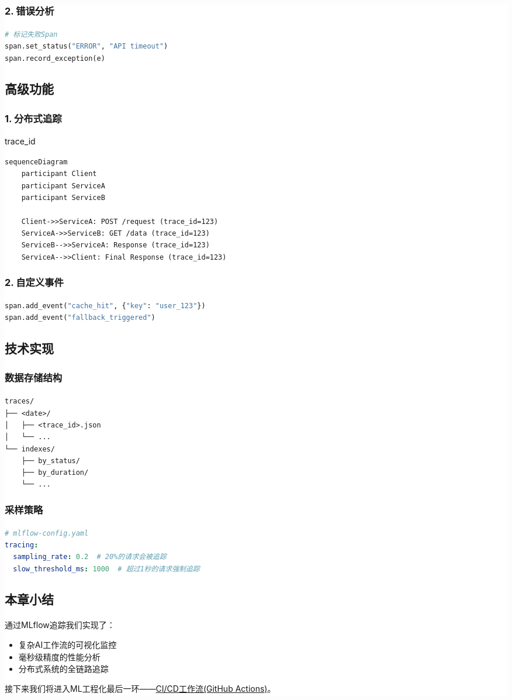 ### 2. 错误分析
```python
# 标记失败Span
span.set_status("ERROR", "API timeout")
span.record_exception(e)
```

## 高级功能

### 1. 分布式追踪

trace_id

```mermaid
sequenceDiagram
    participant Client
    participant ServiceA
    participant ServiceB
    
    Client->>ServiceA: POST /request (trace_id=123)
    ServiceA->>ServiceB: GET /data (trace_id=123)
    ServiceB-->>ServiceA: Response (trace_id=123)
    ServiceA-->>Client: Final Response (trace_id=123)
```

### 2. 自定义事件
```python
span.add_event("cache_hit", {"key": "user_123"})
span.add_event("fallback_triggered")
```

## 技术实现

### 数据存储结构
```
traces/
├── <date>/
│   ├── <trace_id>.json
│   └── ...
└── indexes/
    ├── by_status/
    ├── by_duration/
    └── ...
```

### 采样策略
```yaml
# mlflow-config.yaml
tracing:
  sampling_rate: 0.2  # 20%的请求会被追踪
  slow_threshold_ms: 1000  # 超过1秒的请求强制追踪
```

## 本章小结

通过MLflow追踪我们实现了：
- 复杂AI工作流的可视化监控
- 毫秒级精度的性能分析
- 分布式系统的全链路追踪

接下来我们将进入ML工程化最后一环——[CI/CD工作流(GitHub Actions)](06_ci_cd_workflows__github_actions__.md)。


